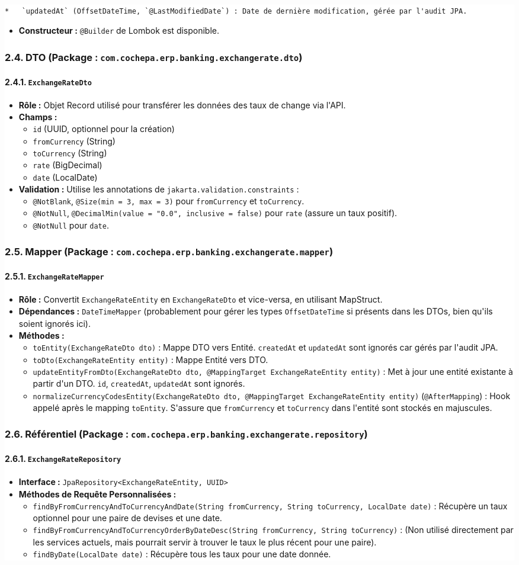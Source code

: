     *   `updatedAt` (OffsetDateTime, `@LastModifiedDate`) : Date de dernière modification, gérée par l'audit JPA.
*   **Constructeur :** `@Builder` de Lombok est disponible.

### 2.4. DTO (Package : `com.cochepa.erp.banking.exchangerate.dto`)

#### 2.4.1. `ExchangeRateDto`

*   **Rôle :** Objet Record utilisé pour transférer les données des taux de change via l'API.
*   **Champs :**
    *   `id` (UUID, optionnel pour la création)
    *   `fromCurrency` (String)
    *   `toCurrency` (String)
    *   `rate` (BigDecimal)
    *   `date` (LocalDate)
*   **Validation :** Utilise les annotations de `jakarta.validation.constraints` :
    *   `@NotBlank`, `@Size(min = 3, max = 3)` pour `fromCurrency` et `toCurrency`.
    *   `@NotNull`, `@DecimalMin(value = "0.0", inclusive = false)` pour `rate` (assure un taux positif).
    *   `@NotNull` pour `date`.

### 2.5. Mapper (Package : `com.cochepa.erp.banking.exchangerate.mapper`)

#### 2.5.1. `ExchangeRateMapper`

*   **Rôle :** Convertit `ExchangeRateEntity` en `ExchangeRateDto` et vice-versa, en utilisant MapStruct.
*   **Dépendances :** `DateTimeMapper` (probablement pour gérer les types `OffsetDateTime` si présents dans les DTOs, bien qu'ils soient ignorés ici).
*   **Méthodes :**
    *   `toEntity(ExchangeRateDto dto)` : Mappe DTO vers Entité. `createdAt` et `updatedAt` sont ignorés car gérés par l'audit JPA.
    *   `toDto(ExchangeRateEntity entity)` : Mappe Entité vers DTO.
    *   `updateEntityFromDto(ExchangeRateDto dto, @MappingTarget ExchangeRateEntity entity)` : Met à jour une entité existante à partir d'un DTO. `id`, `createdAt`, `updatedAt` sont ignorés.
    *   `normalizeCurrencyCodesEntity(ExchangeRateDto dto, @MappingTarget ExchangeRateEntity entity)` (`@AfterMapping`) : Hook appelé après le mapping `toEntity`. S'assure que `fromCurrency` et `toCurrency` dans l'entité sont stockés en majuscules.

### 2.6. Référentiel (Package : `com.cochepa.erp.banking.exchangerate.repository`)

#### 2.6.1. `ExchangeRateRepository`

*   **Interface :** `JpaRepository<ExchangeRateEntity, UUID>`
*   **Méthodes de Requête Personnalisées :**
    *   `findByFromCurrencyAndToCurrencyAndDate(String fromCurrency, String toCurrency, LocalDate date)` : Récupère un taux optionnel pour une paire de devises et une date.
    *   `findByFromCurrencyAndToCurrencyOrderByDateDesc(String fromCurrency, String toCurrency)` : (Non utilisé directement par les services actuels, mais pourrait servir à trouver le taux le plus récent pour une paire).
    *   `findByDate(LocalDate date)` : Récupère tous les taux pour une date donnée.
